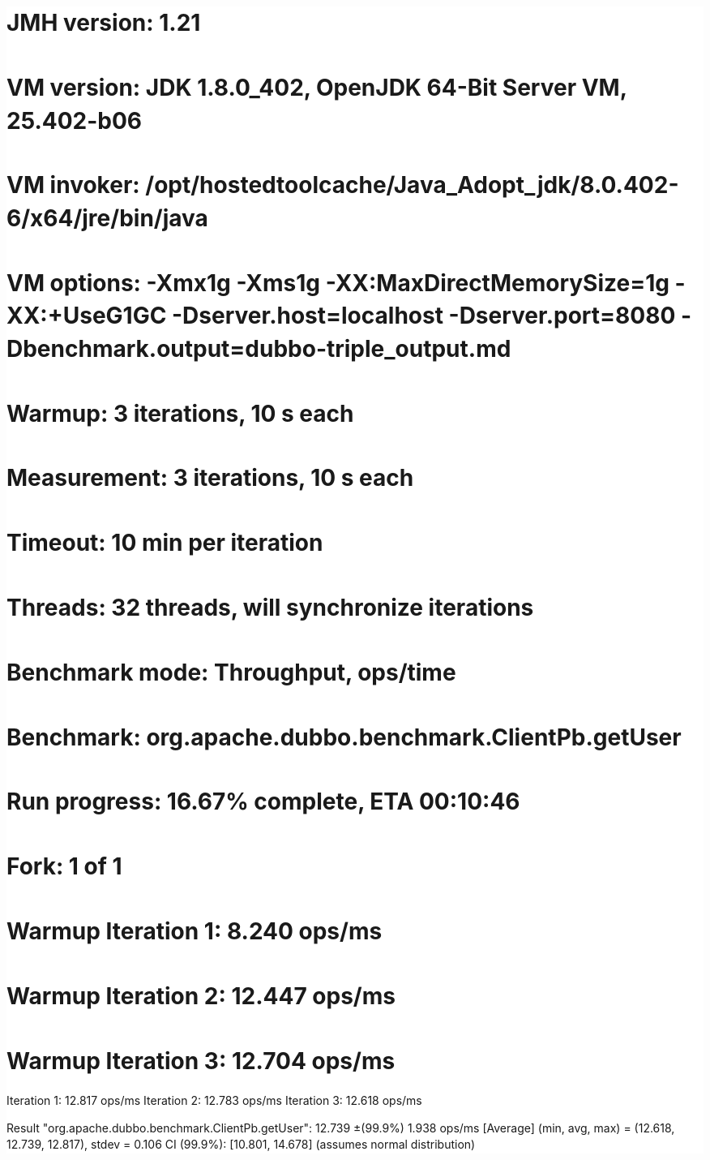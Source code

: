 
# JMH version: 1.21
# VM version: JDK 1.8.0_402, OpenJDK 64-Bit Server VM, 25.402-b06
# VM invoker: /opt/hostedtoolcache/Java_Adopt_jdk/8.0.402-6/x64/jre/bin/java
# VM options: -Xmx1g -Xms1g -XX:MaxDirectMemorySize=1g -XX:+UseG1GC -Dserver.host=localhost -Dserver.port=8080 -Dbenchmark.output=dubbo-triple_output.md
# Warmup: 3 iterations, 10 s each
# Measurement: 3 iterations, 10 s each
# Timeout: 10 min per iteration
# Threads: 32 threads, will synchronize iterations
# Benchmark mode: Throughput, ops/time
# Benchmark: org.apache.dubbo.benchmark.ClientPb.getUser

# Run progress: 16.67% complete, ETA 00:10:46
# Fork: 1 of 1
# Warmup Iteration   1: 8.240 ops/ms
# Warmup Iteration   2: 12.447 ops/ms
# Warmup Iteration   3: 12.704 ops/ms
Iteration   1: 12.817 ops/ms
Iteration   2: 12.783 ops/ms
Iteration   3: 12.618 ops/ms


Result "org.apache.dubbo.benchmark.ClientPb.getUser":
  12.739 ±(99.9%) 1.938 ops/ms [Average]
  (min, avg, max) = (12.618, 12.739, 12.817), stdev = 0.106
  CI (99.9%): [10.801, 14.678] (assumes normal distribution)
